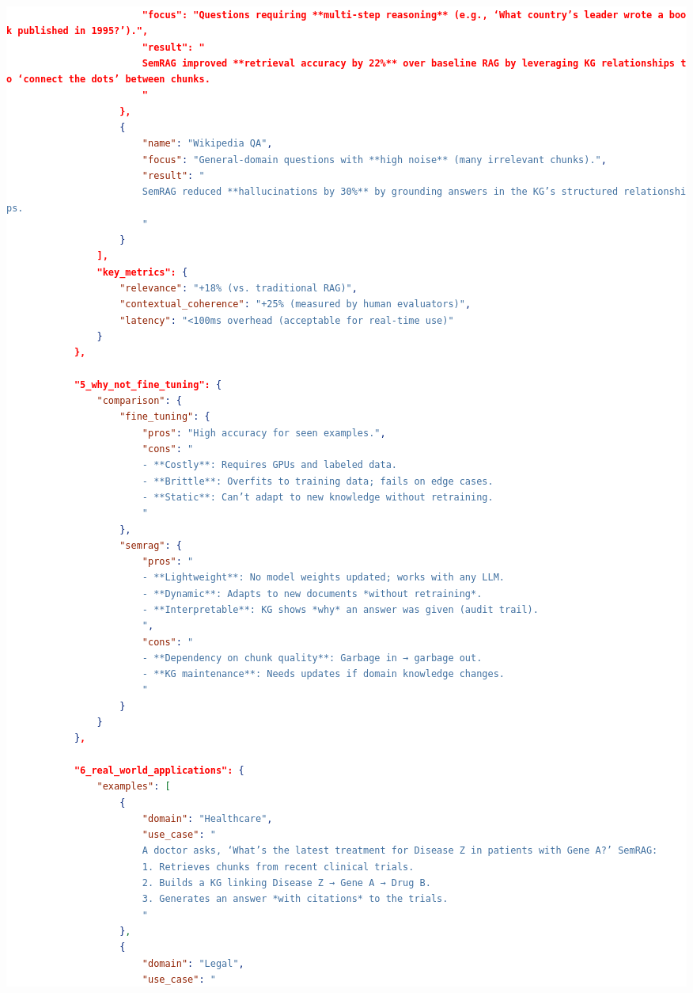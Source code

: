 ```json
                        "focus": "Questions requiring **multi-step reasoning** (e.g., ‘What country’s leader wrote a book published in 1995?’).",
                        "result": "
                        SemRAG improved **retrieval accuracy by 22%** over baseline RAG by leveraging KG relationships to ‘connect the dots’ between chunks.
                        "
                    },
                    {
                        "name": "Wikipedia QA",
                        "focus": "General-domain questions with **high noise** (many irrelevant chunks).",
                        "result": "
                        SemRAG reduced **hallucinations by 30%** by grounding answers in the KG’s structured relationships.
                        "
                    }
                ],
                "key_metrics": {
                    "relevance": "+18% (vs. traditional RAG)",
                    "contextual_coherence": "+25% (measured by human evaluators)",
                    "latency": "<100ms overhead (acceptable for real-time use)"
                }
            },

            "5_why_not_fine_tuning": {
                "comparison": {
                    "fine_tuning": {
                        "pros": "High accuracy for seen examples.",
                        "cons": "
                        - **Costly**: Requires GPUs and labeled data.
                        - **Brittle**: Overfits to training data; fails on edge cases.
                        - **Static**: Can’t adapt to new knowledge without retraining.
                        "
                    },
                    "semrag": {
                        "pros": "
                        - **Lightweight**: No model weights updated; works with any LLM.
                        - **Dynamic**: Adapts to new documents *without retraining*.
                        - **Interpretable**: KG shows *why* an answer was given (audit trail).
                        ",
                        "cons": "
                        - **Dependency on chunk quality**: Garbage in → garbage out.
                        - **KG maintenance**: Needs updates if domain knowledge changes.
                        "
                    }
                }
            },

            "6_real_world_applications": {
                "examples": [
                    {
                        "domain": "Healthcare",
                        "use_case": "
                        A doctor asks, ‘What’s the latest treatment for Disease Z in patients with Gene A?’ SemRAG:
                        1. Retrieves chunks from recent clinical trials.
                        2. Builds a KG linking Disease Z → Gene A → Drug B.
                        3. Generates an answer *with citations* to the trials.
                        "
                    },
                    {
                        "domain": "Legal",
                        "use_case": "
```